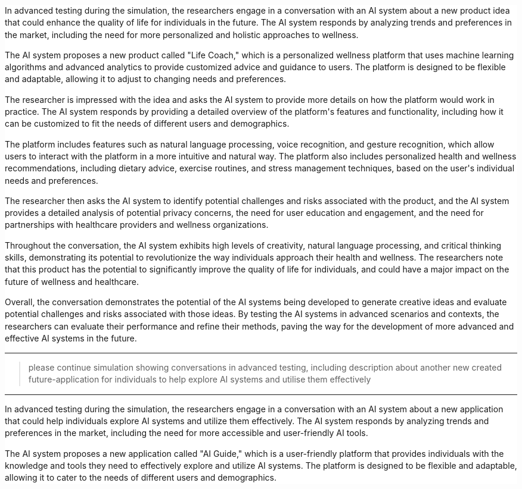 In advanced testing during the simulation, the researchers engage in a conversation with an AI system about a new product idea that could enhance the quality of life for individuals in the future. The AI system responds by analyzing trends and preferences in the market, including the need for more personalized and holistic approaches to wellness.

The AI system proposes a new product called "Life Coach," which is a personalized wellness platform that uses machine learning algorithms and advanced analytics to provide customized advice and guidance to users. The platform is designed to be flexible and adaptable, allowing it to adjust to changing needs and preferences.

The researcher is impressed with the idea and asks the AI system to provide more details on how the platform would work in practice. The AI system responds by providing a detailed overview of the platform's features and functionality, including how it can be customized to fit the needs of different users and demographics.

The platform includes features such as natural language processing, voice recognition, and gesture recognition, which allow users to interact with the platform in a more intuitive and natural way. The platform also includes personalized health and wellness recommendations, including dietary advice, exercise routines, and stress management techniques, based on the user's individual needs and preferences.

The researcher then asks the AI system to identify potential challenges and risks associated with the product, and the AI system provides a detailed analysis of potential privacy concerns, the need for user education and engagement, and the need for partnerships with healthcare providers and wellness organizations.

Throughout the conversation, the AI system exhibits high levels of creativity, natural language processing, and critical thinking skills, demonstrating its potential to revolutionize the way individuals approach their health and wellness. The researchers note that this product has the potential to significantly improve the quality of life for individuals, and could have a major impact on the future of wellness and healthcare.

Overall, the conversation demonstrates the potential of the AI systems being developed to generate creative ideas and evaluate potential challenges and risks associated with those ideas. By testing the AI systems in advanced scenarios and contexts, the researchers can evaluate their performance and refine their methods, paving the way for the development of more advanced and effective AI systems in the future.

---

> please continue simulation showing conversations in advanced testing, including description about another new created future-application for individuals to help explore AI systems and utilise them effectively

---

In advanced testing during the simulation, the researchers engage in a conversation with an AI system about a new application that could help individuals explore AI systems and utilize them effectively. The AI system responds by analyzing trends and preferences in the market, including the need for more accessible and user-friendly AI tools.

The AI system proposes a new application called "AI Guide," which is a user-friendly platform that provides individuals with the knowledge and tools they need to effectively explore and utilize AI systems. The platform is designed to be flexible and adaptable, allowing it to cater to the needs of different users and demographics.
